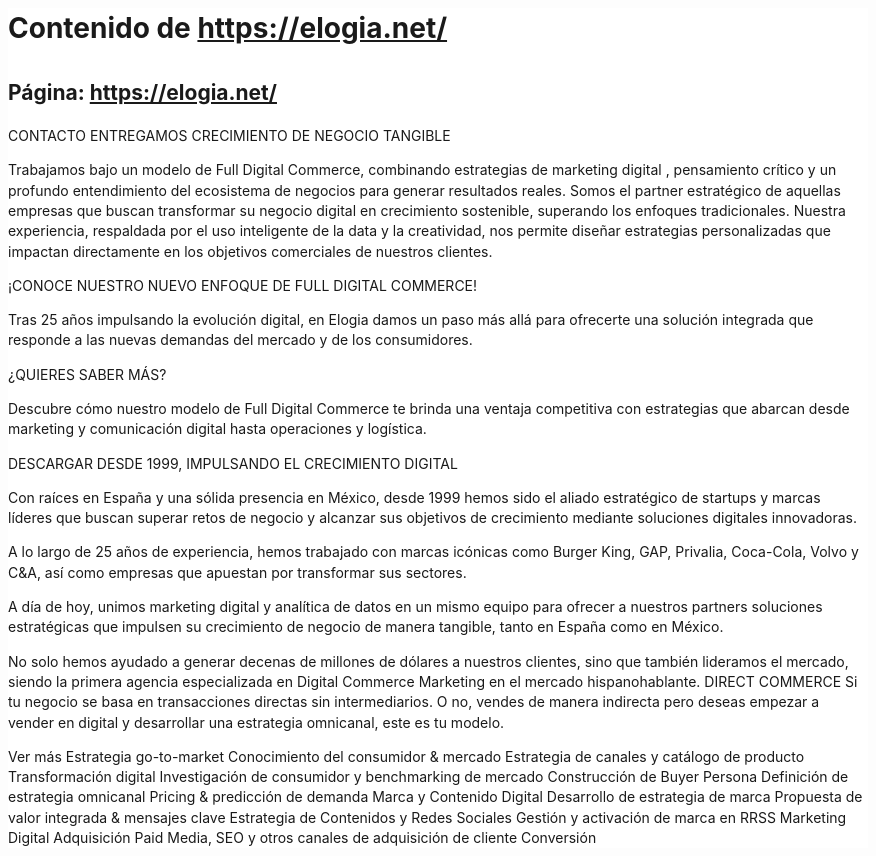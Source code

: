 # Contenido de https://elogia.net/

## Página: https://elogia.net/

CONTACTO
ENTREGAMOS CRECIMIENTO DE NEGOCIO TANGIBLE

Trabajamos bajo un modelo de Full Digital Commerce, combinando estrategias de marketing digital , pensamiento crítico y un profundo entendimiento del ecosistema de negocios para generar resultados reales. Somos el partner estratégico de aquellas empresas que buscan transformar su negocio digital en crecimiento sostenible, superando los enfoques tradicionales. Nuestra experiencia, respaldada por el uso inteligente de la data y la creatividad, nos permite diseñar estrategias personalizadas que impactan directamente en los objetivos comerciales de nuestros clientes.

¡CONOCE NUESTRO NUEVO ENFOQUE DE FULL DIGITAL COMMERCE!

Tras 25 años impulsando la evolución digital, en Elogia damos un paso más allá para ofrecerte una solución integrada que responde a las nuevas demandas del mercado y de los consumidores.

¿QUIERES SABER MÁS?

Descubre cómo nuestro modelo de Full Digital Commerce te brinda una ventaja competitiva con estrategias que abarcan desde marketing y comunicación digital hasta operaciones y logística.

DESCARGAR
DESDE 1999, IMPULSANDO EL CRECIMIENTO DIGITAL

 

Con raíces en España y una sólida presencia en México, desde 1999 hemos sido el aliado estratégico de startups y marcas líderes que buscan superar retos de negocio y alcanzar sus objetivos de crecimiento mediante soluciones digitales innovadoras.

A lo largo de 25 años de experiencia, hemos trabajado con marcas icónicas como Burger King, GAP, Privalia, Coca-Cola, Volvo y C&A, así como empresas que apuestan por transformar sus sectores.

A día de hoy, unimos marketing digital y analítica de datos en un mismo equipo para ofrecer a nuestros partners soluciones estratégicas que impulsen su
crecimiento de negocio de manera tangible, tanto en España como en México.

 

No solo hemos ayudado a generar decenas de millones de dólares a nuestros clientes, sino que también lideramos el mercado, siendo la primera agencia especializada en Digital Commerce Marketing en el mercado hispanohablante.
DIRECT
COMMERCE
Si tu negocio se basa en transacciones directas sin intermediarios. O no, vendes de manera indirecta pero deseas empezar a vender en digital y desarrollar una estrategia omnicanal, este es tu modelo.

Ver más
Estrategia go-to-market
Conocimiento del consumidor & mercado
Estrategia de canales y catálogo de producto
Transformación digital
Investigación de consumidor y benchmarking de mercado
Construcción de Buyer Persona
Definición de estrategia omnicanal
Pricing & predicción de demanda
Marca y Contenido Digital
Desarrollo de estrategia de marca
Propuesta de valor integrada & mensajes clave
Estrategia de Contenidos y Redes Sociales
Gestión y activación de marca en RRSS
Marketing Digital
Adquisición
Paid Media, SEO y otros canales de adquisición de cliente
Conversión